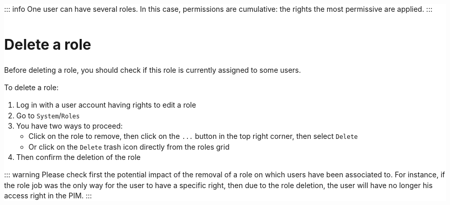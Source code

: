 ::: info
One user can have several roles. In this case, permissions are cumulative: the rights the most permissive are applied.
:::

# Delete a role

Before deleting a role, you should check if this role is currently assigned to some users.

To delete a role:
1.  Log in with a user account having rights to edit a role
1.  Go to `System`/`Roles`
1.  You have two ways to proceed:
    - Click on the role to remove, then click on the `...` button in the top right corner, then select `Delete`
    - Or click on the `Delete` trash icon directly from the roles grid
1.  Then confirm the deletion of the role

::: warning
Please check first the potential impact of the removal of a role on which users have been associated to. For instance, if the role job was the only way for the user to have a specific right, then due to the role deletion, the user will have no longer his access right in the PIM.
:::
